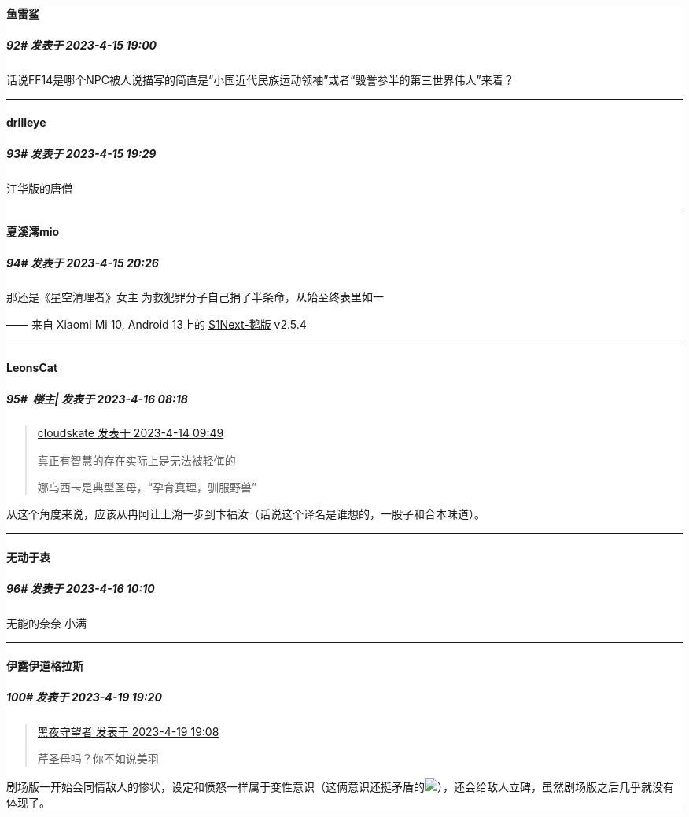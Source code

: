 ####  鱼雷鲨  
##### 92#       发表于 2023-4-15 19:00

话说FF14是哪个NPC被人说描写的简直是“小国近代民族运动领袖”或者“毁誉参半的第三世界伟人”来着？


*****

####  drilleye  
##### 93#       发表于 2023-4-15 19:29

江华版的唐僧


*****

####  夏溪澪mio  
##### 94#       发表于 2023-4-15 20:26

那还是《星空清理者》女主
为救犯罪分子自己捐了半条命，从始至终表里如一

—— 来自 Xiaomi Mi 10, Android 13上的 [S1Next-鹅版](https://github.com/ykrank/S1-Next/releases) v2.5.4


*****

####  LeonsCat  
##### 95#         楼主| 发表于 2023-4-16 08:18

<blockquote><a href="httphttps://bbs.saraba1st.com/2b/forum.php?mod=redirect&amp;goto=findpost&amp;pid=60446746&amp;ptid=2128555" target="_blank">cloudskate 发表于 2023-4-14 09:49</a>

真正有智慧的存在实际上是无法被轻侮的

娜乌西卡是典型圣母，“孕育真理，驯服野兽”</blockquote>
从这个角度来说，应该从冉阿让上溯一步到卞福汝（话说这个译名是谁想的，一股子和合本味道）。


*****

####  无动于衷  
##### 96#       发表于 2023-4-16 10:10

无能的奈奈 小满

*****

####  伊露伊道格拉斯  
##### 100#       发表于 2023-4-19 19:20

<blockquote><a href="httphttps://bbs.saraba1st.com/2b/forum.php?mod=redirect&amp;goto=findpost&amp;pid=60523360&amp;ptid=2128555" target="_blank">黑夜守望者 发表于 2023-4-19 19:08</a>

芹圣母吗？你不如说美羽</blockquote>
剧场版一开始会同情敌人的惨状，设定和愤怒一样属于变性意识（这俩意识还挺矛盾的<img src="https://static.saraba1st.com/image/smiley/face2017/068.png" referrerpolicy="no-referrer">），还会给敌人立碑，虽然剧场版之后几乎就没有体现了。
